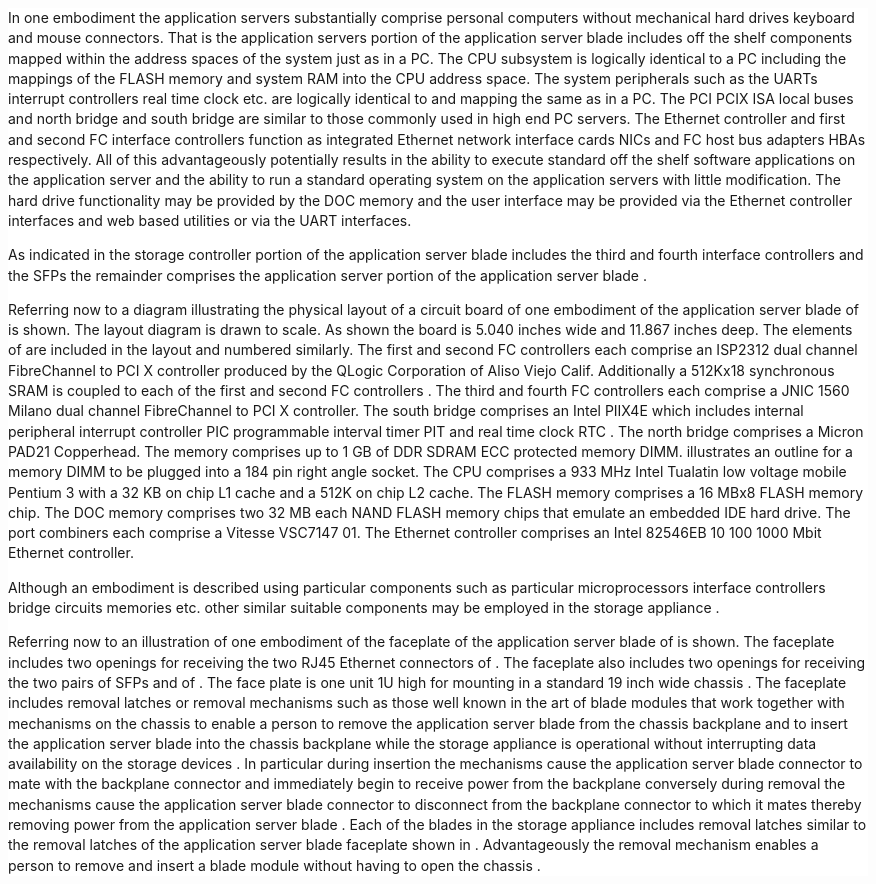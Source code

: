 In one embodiment the application servers substantially comprise personal computers without mechanical hard drives keyboard and mouse connectors. That is the application servers portion of the application server blade includes off the shelf components mapped within the address spaces of the system just as in a PC. The CPU subsystem is logically identical to a PC including the mappings of the FLASH memory and system RAM into the CPU address space. The system peripherals such as the UARTs interrupt controllers real time clock etc. are logically identical to and mapping the same as in a PC. The PCI PCIX ISA local buses and north bridge and south bridge are similar to those commonly used in high end PC servers. The Ethernet controller and first and second FC interface controllers function as integrated Ethernet network interface cards NICs and FC host bus adapters HBAs respectively. All of this advantageously potentially results in the ability to execute standard off the shelf software applications on the application server and the ability to run a standard operating system on the application servers with little modification. The hard drive functionality may be provided by the DOC memory and the user interface may be provided via the Ethernet controller interfaces and web based utilities or via the UART interfaces.

As indicated in the storage controller portion of the application server blade includes the third and fourth interface controllers and the SFPs the remainder comprises the application server portion of the application server blade .

Referring now to a diagram illustrating the physical layout of a circuit board of one embodiment of the application server blade of is shown. The layout diagram is drawn to scale. As shown the board is 5.040 inches wide and 11.867 inches deep. The elements of are included in the layout and numbered similarly. The first and second FC controllers each comprise an ISP2312 dual channel FibreChannel to PCI X controller produced by the QLogic Corporation of Aliso Viejo Calif. Additionally a 512Kx18 synchronous SRAM is coupled to each of the first and second FC controllers . The third and fourth FC controllers each comprise a JNIC 1560 Milano dual channel FibreChannel to PCI X controller. The south bridge comprises an Intel PIIX4E which includes internal peripheral interrupt controller PIC programmable interval timer PIT and real time clock RTC . The north bridge comprises a Micron PAD21 Copperhead. The memory comprises up to 1 GB of DDR SDRAM ECC protected memory DIMM. illustrates an outline for a memory DIMM to be plugged into a 184 pin right angle socket. The CPU comprises a 933 MHz Intel Tualatin low voltage mobile Pentium 3 with a 32 KB on chip L1 cache and a 512K on chip L2 cache. The FLASH memory comprises a 16 MBx8 FLASH memory chip. The DOC memory comprises two 32 MB each NAND FLASH memory chips that emulate an embedded IDE hard drive. The port combiners each comprise a Vitesse VSC7147 01. The Ethernet controller comprises an Intel 82546EB 10 100 1000 Mbit Ethernet controller.

Although an embodiment is described using particular components such as particular microprocessors interface controllers bridge circuits memories etc. other similar suitable components may be employed in the storage appliance .

Referring now to an illustration of one embodiment of the faceplate of the application server blade of is shown. The faceplate includes two openings for receiving the two RJ45 Ethernet connectors of . The faceplate also includes two openings for receiving the two pairs of SFPs and of . The face plate is one unit 1U high for mounting in a standard 19 inch wide chassis . The faceplate includes removal latches or removal mechanisms such as those well known in the art of blade modules that work together with mechanisms on the chassis to enable a person to remove the application server blade from the chassis backplane and to insert the application server blade into the chassis backplane while the storage appliance is operational without interrupting data availability on the storage devices . In particular during insertion the mechanisms cause the application server blade connector to mate with the backplane connector and immediately begin to receive power from the backplane conversely during removal the mechanisms cause the application server blade connector to disconnect from the backplane connector to which it mates thereby removing power from the application server blade . Each of the blades in the storage appliance includes removal latches similar to the removal latches of the application server blade faceplate shown in . Advantageously the removal mechanism enables a person to remove and insert a blade module without having to open the chassis .
